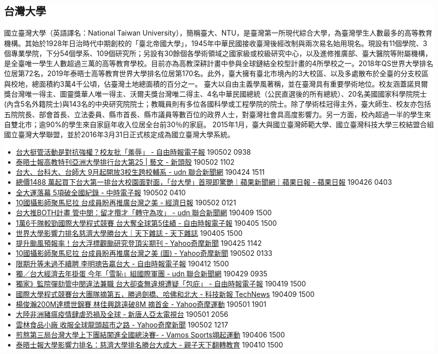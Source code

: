 ## 台灣大學

國立臺灣大學（英語譯名：National Taiwan University），簡稱臺大、NTU，是臺灣第一所現代綜合大學，為臺灣學生人數最多的高等教育機構。其始於1928年日治時代中期創校的「臺北帝國大學」，1945年中華民國接收臺灣後經改制與兩次易名始用現名。現設有11個學院、3個專業學院，下分54個學系、109個研究所；另設有30餘個各學術領域之國家級或校級研究中心，以及進修推廣部、臺大醫院等附屬機構，是全臺唯一學生人數超過三萬的高等教育學校。目前亦為高教深耕計畫中參與全球鏈結全校型計畫的4所學校之一。2018年QS世界大學排名位居第72名，2019年泰晤士高等教育世界大學排名位居第170名。此外，臺大擁有臺北市境內的3大校區、以及多處散布於全臺的分支校區與校地，總面積約3萬4千公頃，佔臺灣土地總面積的百分之一。
臺大以自由主義學風著稱，並在臺灣具有重要學術地位。校友涵蓋諾貝爾獎台灣唯一得主、圖靈獎華人唯一得主、沃爾夫獎台灣唯二得主、4名中華民國總統（公民直選後的所有總統）、20名美國國家科學院院士(內含5名外籍院士)與143名的中央研究院院士；教職員則有多位各國科學或工程學院的院士。除了學術桂冠得主外，臺大師生、校友亦包括五院院長、部會首長、立法委員、縣市首長、縣市議員等數百位的政界人士，對臺灣社會具高度影響力。另一方面，校內超過一半的學生來自雙北市；逾90%的學生來自家庭年收入位居全台前30％的家庭。
2015年1月，臺大與國立臺灣師範大學、國立臺灣科技大學三校結盟合組國立臺灣大學聯盟，並於2016年3月31日正式核定成為國立臺灣大學系統。
- [台大挺管活動是對抗強權？校友批「羞辱」 - 自由時報電子報](https://m.ltn.com.tw/news/life/breakingnews/2776910 "台大挺管活動是對抗強權？校友批「羞辱」 - 自由時報電子報") 190502 0938
- [泰晤士報高教特刊亞洲大學排行台大第25 | 藝文 - 新頭殼](https://newtalk.tw/news/view/2019-05-02/240897 "泰晤士報高教特刊亞洲大學排行台大第25 | 藝文 - 新頭殼") 190502 1102
- [台大、台科大、台師大 9月起開放3校生跨校輔系 - udn 聯合新聞網](https://udn.com/news/story/7266/3774491 "台大、台科大、台師大 9月起開放3校生跨校輔系 - udn 聯合新聞網") 190424 1511
- [總價1488 萬起買下台大第一排台大校園面對面，「台大學」首現即驚艷｜蘋果新聞網｜蘋果日報 - 蘋果日報](https://tw.appledaily.com/headline/daily/20190426/38318099/ "總價1488 萬起買下台大第一排台大校園面對面，「台大學」首現即驚艷｜蘋果新聞網｜蘋果日報 - 蘋果日報") 190426 0403
- [全大運落幕 5項破全國紀錄 - 中時電子報](https://www.chinatimes.com/newspapers/20190502000616-260107 "全大運落幕 5項破全國紀錄 - 中時電子報") 190502 0410
- [10國攝影師聚馬尼拉 台成員盼再推廣台灣之美 - 經濟日報](https://money.udn.com/money/story/5599/3788465 "10國攝影師聚馬尼拉 台成員盼再推廣台灣之美 - 經濟日報") 190502 0121
- [台大推BOTH計畫 管中閔：留才攬才「轉守為攻」 - udn 聯合新聞網](https://udn.com/news/story/7266/3744624 "台大推BOTH計畫 管中閔：留才攬才「轉守為攻」 - udn 聯合新聞網") 190409 1500
- [1萬6千隊較勁國際大學程式競賽 台大奪全球第5佳績 - 自由時報電子報](https://news.ltn.com.tw/news/life/breakingnews/2750126 "1萬6千隊較勁國際大學程式競賽 台大奪全球第5佳績 - 自由時報電子報") 190405 1500
- [世界大學影響力排名慈濟大學勝台大｜天下雜誌 - 天下雜誌](https://www.cw.com.tw/article/article.action?id=5094627 "世界大學影響力排名慈濟大學勝台大｜天下雜誌 - 天下雜誌") 190405 1500
- [提升颱風預報率！台大浮標觀颱研究登頂尖期刊 - Yahoo奇摩新聞](https://tw.news.yahoo.com/%E6%8F%90%E5%8D%87%E9%A2%B1%E9%A2%A8%E9%A0%90%E5%A0%B1%E7%8E%87-%E5%8F%B0%E5%A4%A7%E6%B5%AE%E6%A8%99%E8%A7%80%E9%A2%B1%E7%A0%94%E7%A9%B6%E7%99%BB%E9%A0%82%E5%B0%96%E6%9C%9F%E5%88%8A-034217777.html "提升颱風預報率！台大浮標觀颱研究登頂尖期刊 - Yahoo奇摩新聞") 190425 1142
- [10國攝影師聚馬尼拉 台成員盼再推廣台灣之美 (圖) - Yahoo奇摩新聞](https://tw.news.yahoo.com/10%E5%9C%8B%E6%94%9D%E5%BD%B1%E5%B8%AB%E8%81%9A%E9%A6%AC%E5%B0%BC%E6%8B%89-%E5%8F%B0%E6%88%90%E5%93%A1%E7%9B%BC%E5%86%8D%E6%8E%A8%E5%BB%A3%E5%8F%B0%E7%81%A3%E4%B9%8B%E7%BE%8E-%E5%9C%96-173328209.html "10國攝影師聚馬尼拉 台成員盼再推廣台灣之美 (圖) - Yahoo奇摩新聞") 190502 0133
- [限期升等未過不續聘 李明璁告贏台大 - 自由時報電子報](https://news.ltn.com.tw/news/life/paper/1280857 "限期升等未過不續聘 李明璁告贏台大 - 自由時報電子報") 190412 1500
- [獨／台大經濟去年掛蛋 今年「雪恥」組國際軍團 - udn 聯合新聞網](https://udn.com/news/story/7270/3782834 "獨／台大經濟去年掛蛋 今年「雪恥」組國際軍團 - udn 聯合新聞網") 190429 0935
- [獨家》監院彈劾管中閔違法兼職 台大卻查無違規遭疑「包庇」 - 自由時報電子報](https://news.ltn.com.tw/news/life/breakingnews/2763559 "獨家》監院彈劾管中閔違法兼職 台大卻查無違規遭疑「包庇」 - 自由時報電子報") 190419 1500
- [國際大學程式競賽台大團隊摘第五，勝過劍橋、哈佛和北大 - 科技新報 TechNews](http://technews.tw/2019/04/09/ntu-win-the-fifth-place-in-icpc/ "國際大學程式競賽台大團隊摘第五，勝過劍橋、哈佛和北大 - 科技新報 TechNews") 190409 1500
- [楊俊瀚200M達標世錦賽 林佳興跳遠破8M 摘首金 - Yahoo奇摩運動](https://tw.sports.yahoo.com/news/%E6%A5%8A%E4%BF%8A%E7%80%9A200m%E9%81%94%E6%A8%99%E4%B8%96%E9%8C%A6%E8%B3%BD-%E6%9E%97%E4%BD%B3%E8%88%88%E8%B7%B3%E9%81%A0%E7%A0%B48m-%E6%91%98%E9%A6%96%E9%87%91-110156741.html "楊俊瀚200M達標世錦賽 林佳興跳遠破8M 摘首金 - Yahoo奇摩運動") 190501 1901
- [大陸非洲豬瘟疫情肆虐恐禍及全球 - 新唐人亞太電視台](http://www.ntdtv.com.tw/b5/20190501/video/244838.html?%E5%A4%A7%E9%99%B8%E9%9D%9E%E6%B4%B2%E8%B1%AC%E7%98%9F%E7%96%AB%E6%83%85%E8%82%86%E8%99%90%20%E6%81%90%E7%A6%8D%E5%8F%8A%E5%85%A8%E7%90%83 "大陸非洲豬瘟疫情肆虐恐禍及全球 - 新唐人亞太電視台") 190501 2056
- [雲林食品小廠 收服全球龍頭超市之路 - Yahoo奇摩新聞](https://tw.news.yahoo.com/%E9%9B%B2%E6%9E%97%E9%A3%9F%E5%93%81%E5%B0%8F%E5%BB%A0-%E6%94%B6%E6%9C%8D%E5%85%A8%E7%90%83%E9%BE%8D%E9%A0%AD%E8%B6%85%E5%B8%82%E4%B9%8B%E8%B7%AF-041724929.html "雲林食品小廠 收服全球龍頭超市之路 - Yahoo奇摩新聞") 190502 1217
- [煎熬第三局台灣大學上下團結闖進全國總決賽- - Vamos Sports翊起運動](http://vamossports.com.tw/?p=26605 "煎熬第三局台灣大學上下團結闖進全國總決賽- - Vamos Sports翊起運動") 190406 1500
- [泰晤士報大學影響力排名：慈濟大學排名勝台大成大 - 親子天下翻轉教育](https://flipedu.parenting.com.tw/article/5324 "泰晤士報大學影響力排名：慈濟大學排名勝台大成大 - 親子天下翻轉教育") 190410 1500
